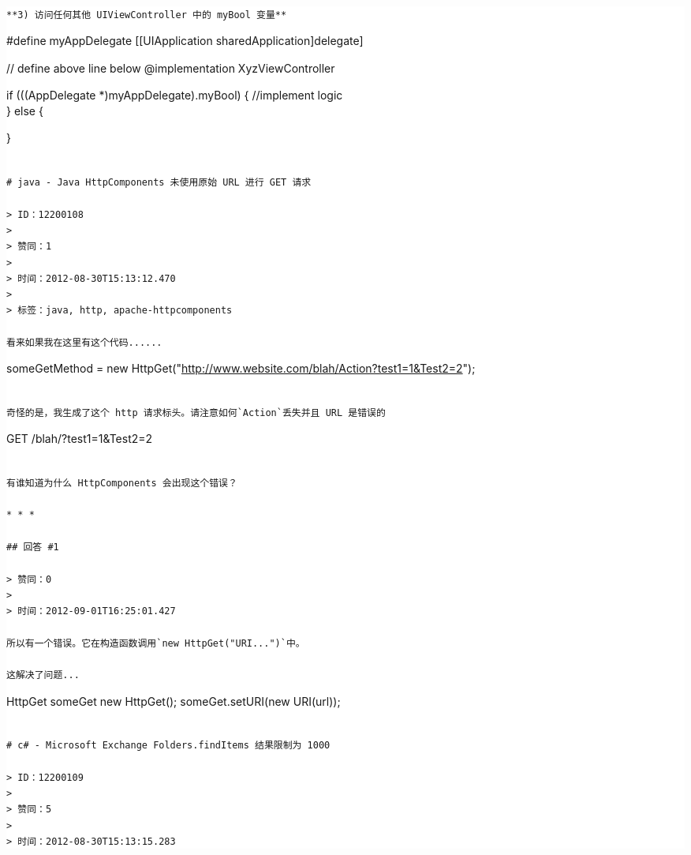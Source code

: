 ```
**3) 访问任何其他 UIViewController 中的 myBool 变量**

```
#define myAppDelegate [[UIApplication sharedApplication]delegate]

// define above line below @implementation XyzViewController

 if (((AppDelegate *)myAppDelegate).myBool)
 {
    //implement logic    
 }
 else
 {

 } 
```

# java - Java HttpComponents 未使用原始 URL 进行 GET 请求

> ID：12200108
> 
> 赞同：1
> 
> 时间：2012-08-30T15:13:12.470
> 
> 标签：java, http, apache-httpcomponents

看来如果我在这里有这个代码......

```
someGetMethod = 
    new HttpGet("http://www.website.com/blah/Action?test1=1&Test2=2"); 
```

奇怪的是，我生成了这个 http 请求标头。请注意如何`Action`丢失并且 URL 是错误的

```
GET /blah/?test1=1&Test2=2 
```

有谁知道为什么 HttpComponents 会出现这个错误？

* * *

## 回答 #1

> 赞同：0
> 
> 时间：2012-09-01T16:25:01.427

所以有一个错误。它在构造函数调用`new HttpGet("URI...")`中。

这解决了问题...

```
HttpGet someGet new HttpGet();
someGet.setURI(new URI(url)); 
```

# c# - Microsoft Exchange Folders.findItems 结果限制为 1000

> ID：12200109
> 
> 赞同：5
> 
> 时间：2012-08-30T15:13:15.283
```